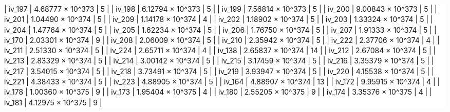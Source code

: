 | iv_197 | 4.68777 × 10^373 | 5 |
| iv_198 | 6.12794 × 10^373 | 5 |
| iv_199 | 7.56814 × 10^373 | 5 |
| iv_200 | 9.00843 × 10^373 | 5 |
| iv_201 | 1.04490 × 10^374 | 5 |
| iv_209 | 1.14178 × 10^374 | 4 |
| iv_202 | 1.18902 × 10^374 | 5 |
| iv_203 | 1.33324 × 10^374 | 5 |
| iv_204 | 1.47764 × 10^374 | 5 |
| iv_205 | 1.62234 × 10^374 | 5 |
| iv_206 | 1.76750 × 10^374 | 5 |
| iv_207 | 1.91333 × 10^374 | 5 |
| iv_170 | 2.03301 × 10^374 | 9 |
| iv_208 | 2.06009 × 10^374 | 5 |
| iv_210 | 2.35942 × 10^374 | 5 |
| iv_222 | 2.37706 × 10^374 | 4 |
| iv_211 | 2.51330 × 10^374 | 5 |
| iv_224 | 2.65711 × 10^374 | 4 |
| iv_138 | 2.65837 × 10^374 | 14 |
| iv_212 | 2.67084 × 10^374 | 5 |
| iv_213 | 2.83329 × 10^374 | 5 |
| iv_214 | 3.00142 × 10^374 | 5 |
| iv_215 | 3.17459 × 10^374 | 5 |
| iv_216 | 3.35379 × 10^374 | 5 |
| iv_217 | 3.54015 × 10^374 | 5 |
| iv_218 | 3.73491 × 10^374 | 5 |
| iv_219 | 3.93947 × 10^374 | 5 |
| iv_220 | 4.15538 × 10^374 | 5 |
| iv_221 | 4.38433 × 10^374 | 5 |
| iv_223 | 4.88905 × 10^374 | 5 |
| iv_164 | 4.88907 × 10^374 | 13 |
| iv_172 | 9.95915 × 10^374 | 4 |
| iv_178 | 1.00360 × 10^375 | 9 |
| iv_173 | 1.95404 × 10^375 | 4 |
| iv_180 | 2.55205 × 10^375 | 9 |
| iv_174 | 3.35376 × 10^375 | 4 |
| iv_181 | 4.12975 × 10^375 | 9 |